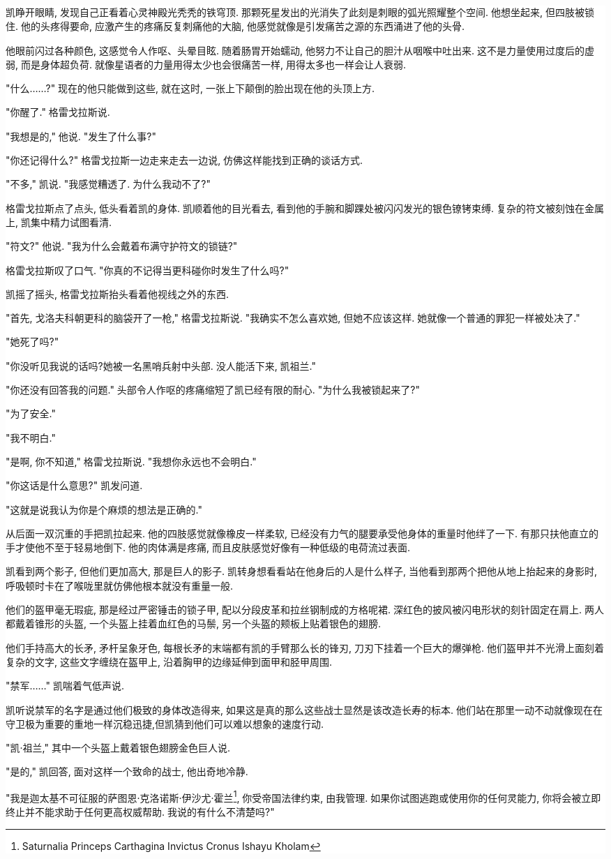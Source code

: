 凯睁开眼睛, 发现自己正看着心灵神殿光秃秃的铁穹顶. 那颗死星发出的光消失了此刻是刺眼的弧光照耀整个空间. 他想坐起来, 但四肢被锁住. 他的头疼得要命, 应激产生的疼痛反复刺痛他的大脑, 他感觉就像是引发痛苦之源的东西涌进了他的头骨.

他眼前闪过各种颜色, 这感觉令人作呕、头晕目眩. 随着肠胃开始蠕动, 他努力不让自己的胆汁从咽喉中吐出来. 这不是力量使用过度后的虚弱, 而是身体超负荷. 就像星语者的力量用得太少也会很痛苦一样, 用得太多也一样会让人衰弱.

"什么……?" 现在的他只能做到这些, 就在这时, 一张上下颠倒的脸出现在他的头顶上方.

"你醒了." 格雷戈拉斯说.

"我想是的," 他说. "发生了什么事?"

"你还记得什么?" 格雷戈拉斯一边走来走去一边说, 仿佛这样能找到正确的谈话方式.

"不多," 凯说. "我感觉糟透了. 为什么我动不了?"

格雷戈拉斯点了点头, 低头看着凯的身体. 凯顺着他的目光看去, 看到他的手腕和脚踝处被闪闪发光的银色镣铐束缚. 复杂的符文被刻蚀在金属上, 凯集中精力试图看清.

"符文?" 他说. "我为什么会戴着布满守护符文的锁链?"

格雷戈拉斯叹了口气. "你真的不记得当更科碰你时发生了什么吗?"

凯摇了摇头, 格雷戈拉斯抬头看着他视线之外的东西.

"首先, 戈洛夫科朝更科的脑袋开了一枪," 格雷戈拉斯说. "我确实不怎么喜欢她, 但她不应该这样. 她就像一个普通的罪犯一样被处决了."

"她死了吗?"

"你没听见我说的话吗?她被一名黑哨兵射中头部. 没人能活下来, 凯祖兰."

"你还没有回答我的问题." 头部令人作呕的疼痛缩短了凯已经有限的耐心. "为什么我被锁起来了?"

"为了安全."

"我不明白."

"是啊, 你不知道," 格雷戈拉斯说. "我想你永远也不会明白."

"你这话是什么意思?" 凯发问道.

"这就是说我认为你是个麻烦的想法是正确的."

从后面一双沉重的手把凯拉起来. 他的四肢感觉就像橡皮一样柔软, 已经没有力气的腿要承受他身体的重量时他绊了一下. 有那只扶他直立的手才使他不至于轻易地倒下. 他的肉体满是疼痛, 而且皮肤感觉好像有一种低级的电荷流过表面.

凯看到两个影子, 但他们更加高大, 那是巨人的影子. 凯转身想看看站在他身后的人是什么样子, 当他看到那两个把他从地上抬起来的身影时, 呼吸顿时卡在了喉咙里就仿佛他根本就没有重量一般.

他们的盔甲毫无瑕疵, 那是经过严密锤击的锁子甲, 配以分段皮革和拉丝钢制成的方格呢裙. 深红色的披风被闪电形状的刻针固定在肩上. 两人都戴着锥形的头盔, 一个头盔上挂着血红色的马鬃, 另一个头盔的颊板上贴着银色的翅膀.

他们手持高大的长矛, 矛杆呈象牙色, 每根长矛的末端都有凯的手臂那么长的锋刃, 刀刃下挂着一个巨大的爆弹枪. 他们盔甲并不光滑上面刻着复杂的文字, 这些文字缠绕在盔甲上, 沿着胸甲的边缘延伸到面甲和胫甲周围.

"禁军……" 凯喘着气低声说.

凯听说禁军的名字是通过他们极致的身体改造得来, 如果这是真的那么这些战士显然是该改造长寿的标本. 他们站在那里一动不动就像现在在守卫极为重要的重地一样沉稳迅捷,但凯猜到他们可以难以想象的速度行动.

"凯·祖兰," 其中一个头盔上戴着银色翅膀金色巨人说.

"是的," 凯回答, 面对这样一个致命的战士, 他出奇地冷静.

"我是迦太基不可征服的萨图恩·克洛诺斯·伊沙尤·霍兰[^4], 你受帝国法律约束, 由我管理. 如果你试图逃跑或使用你的任何灵能力, 你将会被立即终止并不能求助于任何更高权威帮助. 我说的有什么不清楚吗?"


[^1]: Protocol cryptaesthesian
[^2]: Yeltsa
[^3]: cognoscynth
[^4]: Saturnalia Princeps Carthagina Invictus Cronus Ishayu Kholam